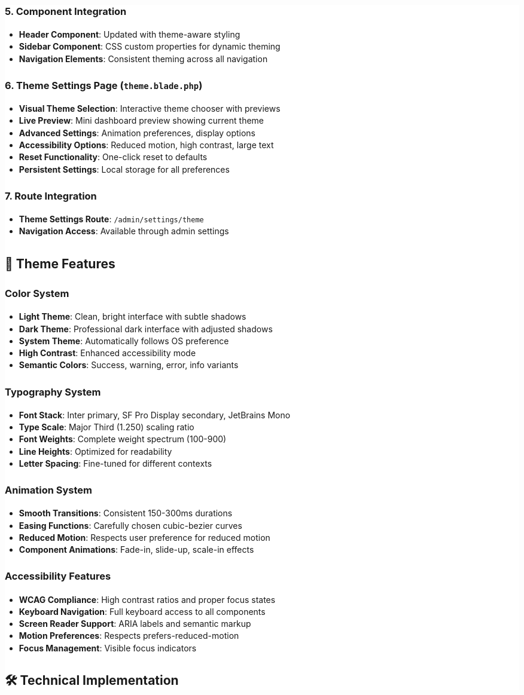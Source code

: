 ### 5. Component Integration
- **Header Component**: Updated with theme-aware styling
- **Sidebar Component**: CSS custom properties for dynamic theming
- **Navigation Elements**: Consistent theming across all navigation

### 6. Theme Settings Page (`theme.blade.php`)
- **Visual Theme Selection**: Interactive theme chooser with previews
- **Live Preview**: Mini dashboard preview showing current theme
- **Advanced Settings**: Animation preferences, display options
- **Accessibility Options**: Reduced motion, high contrast, large text
- **Reset Functionality**: One-click reset to defaults
- **Persistent Settings**: Local storage for all preferences

### 7. Route Integration
- **Theme Settings Route**: `/admin/settings/theme` 
- **Navigation Access**: Available through admin settings

## 🎨 Theme Features

### Color System
- **Light Theme**: Clean, bright interface with subtle shadows
- **Dark Theme**: Professional dark interface with adjusted shadows
- **System Theme**: Automatically follows OS preference
- **High Contrast**: Enhanced accessibility mode
- **Semantic Colors**: Success, warning, error, info variants

### Typography System
- **Font Stack**: Inter primary, SF Pro Display secondary, JetBrains Mono
- **Type Scale**: Major Third (1.250) scaling ratio
- **Font Weights**: Complete weight spectrum (100-900)
- **Line Heights**: Optimized for readability
- **Letter Spacing**: Fine-tuned for different contexts

### Animation System
- **Smooth Transitions**: Consistent 150-300ms durations
- **Easing Functions**: Carefully chosen cubic-bezier curves
- **Reduced Motion**: Respects user preference for reduced motion
- **Component Animations**: Fade-in, slide-up, scale-in effects

### Accessibility Features
- **WCAG Compliance**: High contrast ratios and proper focus states
- **Keyboard Navigation**: Full keyboard access to all components
- **Screen Reader Support**: ARIA labels and semantic markup
- **Motion Preferences**: Respects prefers-reduced-motion
- **Focus Management**: Visible focus indicators

## 🛠️ Technical Implementation
